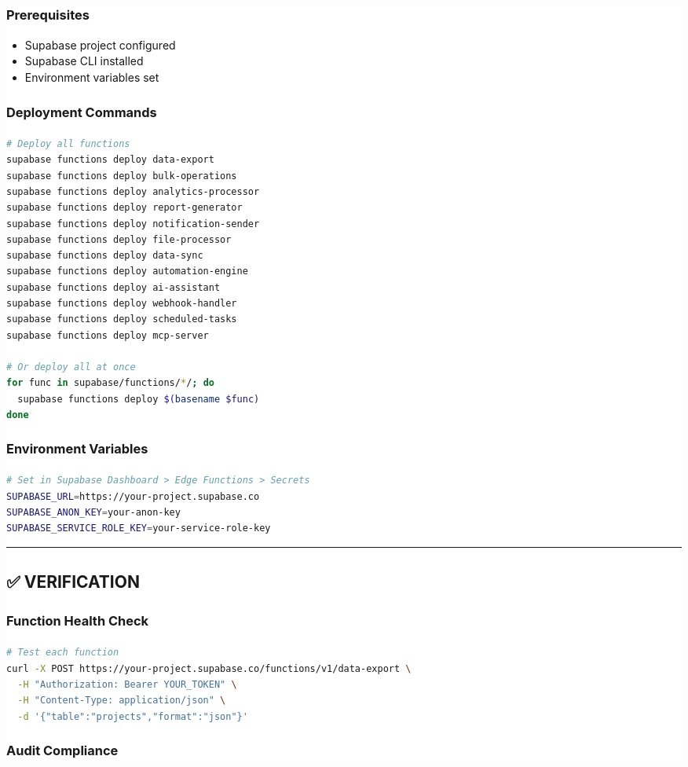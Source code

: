 ### Prerequisites
- Supabase project configured
- Supabase CLI installed
- Environment variables set

### Deployment Commands

```bash
# Deploy all functions
supabase functions deploy data-export
supabase functions deploy bulk-operations
supabase functions deploy analytics-processor
supabase functions deploy report-generator
supabase functions deploy notification-sender
supabase functions deploy file-processor
supabase functions deploy data-sync
supabase functions deploy automation-engine
supabase functions deploy ai-assistant
supabase functions deploy webhook-handler
supabase functions deploy scheduled-tasks
supabase functions deploy mcp-server

# Or deploy all at once
for func in supabase/functions/*/; do
  supabase functions deploy $(basename $func)
done
```

### Environment Variables

```bash
# Set in Supabase Dashboard > Edge Functions > Secrets
SUPABASE_URL=https://your-project.supabase.co
SUPABASE_ANON_KEY=your-anon-key
SUPABASE_SERVICE_ROLE_KEY=your-service-role-key
```

---

## ✅ VERIFICATION

### Function Health Check

```bash
# Test each function
curl -X POST https://your-project.supabase.co/functions/v1/data-export \
  -H "Authorization: Bearer YOUR_TOKEN" \
  -H "Content-Type: application/json" \
  -d '{"table":"projects","format":"json"}'
```

### Audit Compliance
